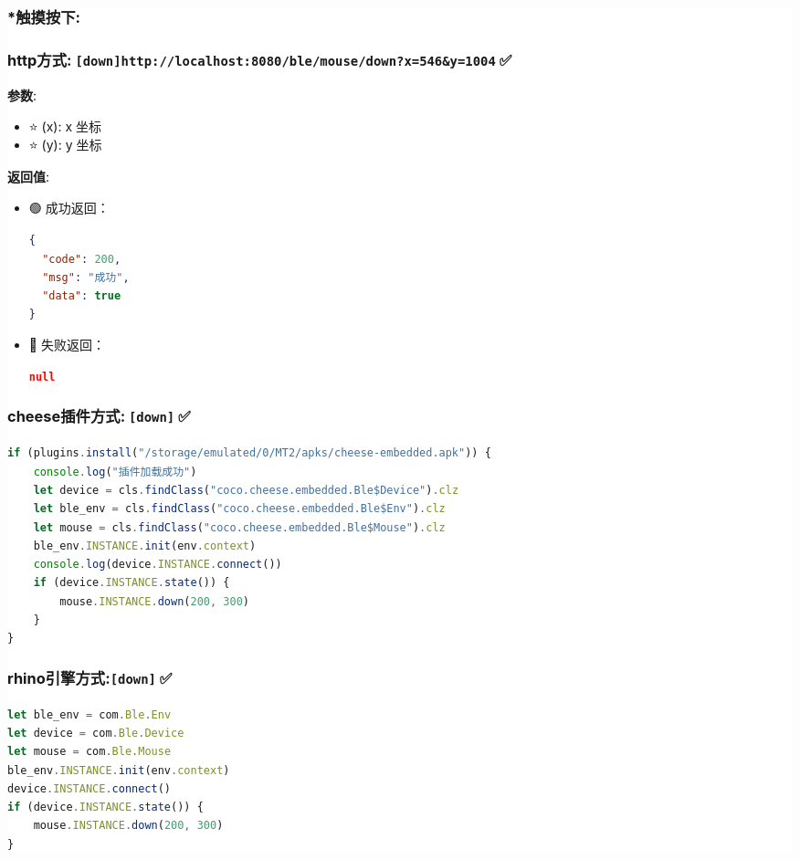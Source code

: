 ### *触摸按下:

### http方式: `[down]http://localhost:8080/ble/mouse/down?x=546&y=1004` :white_check_mark:

**参数**:

- :star: (x): x 坐标
- :star: (y): y 坐标

**返回值**:

- :green_circle: 成功返回：
    ```json
    {
      "code": 200,
      "msg": "成功",
      "data": true
    }
    ```
- :red_circle: 失败返回：
    ```json
    null
    ```

### cheese插件方式: `[down]` :white_check_mark:

```javascript
if (plugins.install("/storage/emulated/0/MT2/apks/cheese-embedded.apk")) {
    console.log("插件加载成功")
    let device = cls.findClass("coco.cheese.embedded.Ble$Device").clz
    let ble_env = cls.findClass("coco.cheese.embedded.Ble$Env").clz
    let mouse = cls.findClass("coco.cheese.embedded.Ble$Mouse").clz
    ble_env.INSTANCE.init(env.context)
    console.log(device.INSTANCE.connect())
    if (device.INSTANCE.state()) {
        mouse.INSTANCE.down(200, 300)
    }
}
```

### rhino引擎方式:`[down]` :white_check_mark:

```javascript
let ble_env = com.Ble.Env
let device = com.Ble.Device
let mouse = com.Ble.Mouse
ble_env.INSTANCE.init(env.context)
device.INSTANCE.connect()
if (device.INSTANCE.state()) {
    mouse.INSTANCE.down(200, 300)
}

```
